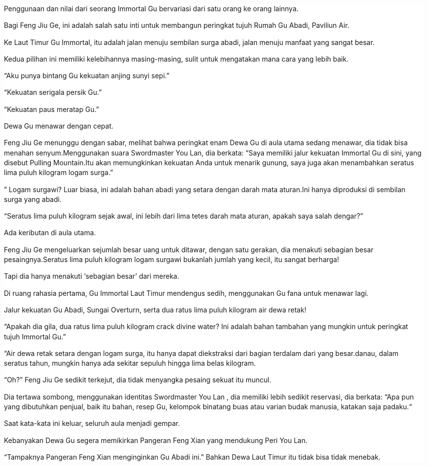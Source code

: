 Penggunaan dan nilai dari seorang Immortal Gu bervariasi dari satu orang ke orang lainnya.

Bagi Feng Jiu Ge, ini adalah salah satu inti untuk membangun peringkat tujuh Rumah Gu Abadi, Paviliun Air.

Ke Laut Timur Gu Immortal, itu adalah jalan menuju sembilan surga abadi, jalan menuju manfaat yang sangat besar.

Kedua pilihan ini memiliki kelebihannya masing-masing, sulit untuk mengatakan mana cara yang lebih baik.

“Aku punya bintang Gu kekuatan anjing sunyi sepi.”

“Kekuatan serigala persik Gu.”

“Kekuatan paus meratap Gu.”

Dewa Gu menawar dengan cepat.

Feng Jiu Ge menunggu dengan sabar, melihat bahwa peringkat enam Dewa Gu di aula utama sedang menawar, dia tidak bisa menahan senyum.Menggunakan suara Swordmaster You Lan, dia berkata: “Saya memiliki jalur kekuatan Immortal Gu di sini, yang disebut Pulling Mountain.Itu akan memungkinkan kekuatan Anda untuk menarik gunung, saya juga akan menambahkan seratus lima puluh kilogram logam surga.”

” Logam surgawi? Luar biasa, ini adalah bahan abadi yang setara dengan darah mata aturan.Ini hanya diproduksi di sembilan surga yang abadi.

“Seratus lima puluh kilogram sejak awal, ini lebih dari lima tetes darah mata aturan, apakah saya salah dengar?”

Ada keributan di aula utama.

Feng Jiu Ge mengeluarkan sejumlah besar uang untuk ditawar, dengan satu gerakan, dia menakuti sebagian besar pesaingnya.Seratus lima puluh kilogram logam surgawi bukanlah jumlah yang kecil, itu sangat berharga!

Tapi dia hanya menakuti ‘sebagian besar’ dari mereka.

Di ruang rahasia pertama, Gu Immortal Laut Timur mendengus sedih, menggunakan Gu fana untuk menawar lagi.



Jalur kekuatan Gu Abadi, Sungai Overturn, serta dua ratus lima puluh kilogram air dewa retak!

“Apakah dia gila, dua ratus lima puluh kilogram crack divine water? Ini adalah bahan tambahan yang mungkin untuk peringkat tujuh Immortal Gu.”

“Air dewa retak setara dengan logam surga, itu hanya dapat diekstraksi dari bagian terdalam dari yang besar.danau, dalam seratus tahun, mungkin hanya ada sekitar sepuluh hingga lima belas kilogram.

“Oh?” Feng Jiu Ge sedikit terkejut, dia tidak menyangka pesaing sekuat itu muncul.

Dia tertawa sombong, menggunakan identitas Swordmaster You Lan , dia memiliki lebih sedikit reservasi, dia berkata: “Apa pun yang dibutuhkan penjual, baik itu bahan, resep Gu, kelompok binatang buas atau varian budak manusia, katakan saja padaku.“

Saat kata-kata ini keluar, seluruh aula menjadi gempar.

Kebanyakan Dewa Gu segera memikirkan Pangeran Feng Xian yang mendukung Peri You Lan.

“Tampaknya Pangeran Feng Xian menginginkan Gu Abadi ini.” Bahkan Dewa Laut Timur itu tidak bisa tidak menebak.
